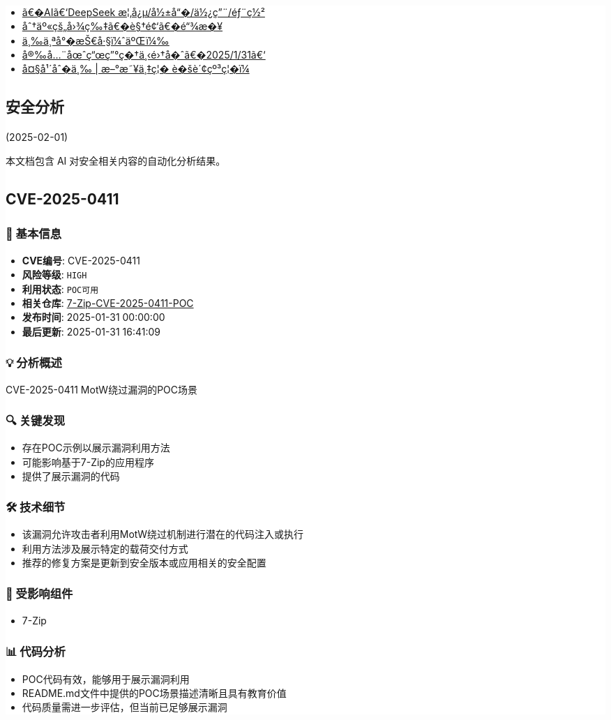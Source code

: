 * [ã€�AIã€‘DeepSeek æ¦‚å¿µ/å½±å“�/ä½¿ç”¨/éƒ¨ç½²](https://mp.weixin.qq.com/s?__biz=MzUyNTUyNTA5OQ==&mid=2247484873&idx=1&sn=b8520d6aae393acbc9010a4553c5b460)
* [åˆ†äº«çš„å›¾ç‰‡ã€�è§†é¢‘ã€�é“¾æ�¥](https://mp.weixin.qq.com/s?__biz=Mzk2NDIwNzE5Ng==&mid=2247487394&idx=1&sn=8bfce153c1344cd33503da56dc6c7fd0)
* [ä¸‰ä¸ªå°�æŠ€å·§ï¼ˆäºŒï¼‰](https://mp.weixin.qq.com/s?__biz=MjM5NDcxMDQzNA==&mid=2247489395&idx=1&sn=befd90cc96a0a37eb3aff5412bf52dde)
* [å®‰å…¨åœˆç“œç”°ç�†ä¸‹é›†å�ˆã€�2025/1/31ã€‘](https://mp.weixin.qq.com/s?__biz=MzAxNzg3NzMyNQ==&mid=2247489534&idx=1&sn=17b382547ab13aa20e5bb705d28c4e5d)
* [å¤§å¹´åˆ�ä¸‰ | æ–°æ˜¥ä¸‡ç¦� è�šè´¢çº³ç¦�ï¼](https://mp.weixin.qq.com/s?__biz=MzkzMjE5MTY5NQ==&mid=2247503442&idx=1&sn=af8273c40dcc9f97ebf68761a3d37a9a)

## 安全分析
(2025-02-01)

本文档包含 AI 对安全相关内容的自动化分析结果。


## CVE-2025-0411

### 📌 基本信息

- **CVE编号**: CVE-2025-0411
- **风险等级**: `HIGH`
- **利用状态**: `POC可用`
- **相关仓库**: [7-Zip-CVE-2025-0411-POC](https://github.com/CastroJared/7-Zip-CVE-2025-0411-POC)
- **发布时间**: 2025-01-31 00:00:00
- **最后更新**: 2025-01-31 16:41:09

### 💡 分析概述

CVE-2025-0411 MotW绕过漏洞的POC场景

### 🔍 关键发现

- 存在POC示例以展示漏洞利用方法
- 可能影响基于7-Zip的应用程序
- 提供了展示漏洞的代码

### 🛠️ 技术细节

- 该漏洞允许攻击者利用MotW绕过机制进行潜在的代码注入或执行
- 利用方法涉及展示特定的载荷交付方式
- 推荐的修复方案是更新到安全版本或应用相关的安全配置

### 🎯 受影响组件

- 7-Zip

### 📊 代码分析

- POC代码有效，能够用于展示漏洞利用
- README.md文件中提供的POC场景描述清晰且具有教育价值
- 代码质量需进一步评估，但当前已足够展示漏洞
